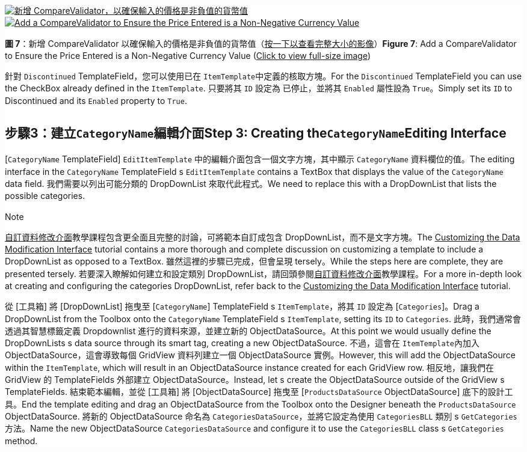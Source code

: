 <span data-ttu-id="6d58e-189">[![新增 CompareValidator，以確保輸入的價格是非負值的貨幣值](batch-updating-vb/_static/image7.gif)](batch-updating-vb/_static/image11.png)</span><span class="sxs-lookup"><span data-stu-id="6d58e-189">[![Add a CompareValidator to Ensure the Price Entered is a Non-Negative Currency Value](batch-updating-vb/_static/image7.gif)](batch-updating-vb/_static/image11.png)</span></span>

<span data-ttu-id="6d58e-190">**圖 7**：新增 CompareValidator 以確保輸入的價格是非負值的貨幣值（[按一下以查看完整大小的影像](batch-updating-vb/_static/image12.png)）</span><span class="sxs-lookup"><span data-stu-id="6d58e-190">**Figure 7**: Add a CompareValidator to Ensure the Price Entered is a Non-Negative Currency Value ([Click to view full-size image](batch-updating-vb/_static/image12.png))</span></span>

<span data-ttu-id="6d58e-191">針對 `Discontinued` TemplateField，您可以使用已在 `ItemTemplate`中定義的核取方塊。</span><span class="sxs-lookup"><span data-stu-id="6d58e-191">For the `Discontinued` TemplateField you can use the CheckBox already defined in the `ItemTemplate`.</span></span> <span data-ttu-id="6d58e-192">只要將其 `ID` 設定為 已停止，並將其 `Enabled` 屬性設為 `True`。</span><span class="sxs-lookup"><span data-stu-id="6d58e-192">Simply set its `ID` to Discontinued and its `Enabled` property to `True`.</span></span>

## <a name="step-3-creating-thecategorynameediting-interface"></a><span data-ttu-id="6d58e-193">步驟3：建立`CategoryName`編輯介面</span><span class="sxs-lookup"><span data-stu-id="6d58e-193">Step 3: Creating the`CategoryName`Editing Interface</span></span>

<span data-ttu-id="6d58e-194">[`CategoryName` TemplateField] `EditItemTemplate` 中的編輯介面包含一個文字方塊，其中顯示 `CategoryName` 資料欄位的值。</span><span class="sxs-lookup"><span data-stu-id="6d58e-194">The editing interface in the `CategoryName` TemplateField s `EditItemTemplate` contains a TextBox that displays the value of the `CategoryName` data field.</span></span> <span data-ttu-id="6d58e-195">我們需要以列出可能分類的 DropDownList 來取代此程式。</span><span class="sxs-lookup"><span data-stu-id="6d58e-195">We need to replace this with a DropDownList that lists the possible categories.</span></span>

> [!NOTE]
> <span data-ttu-id="6d58e-196">[自訂資料修改介面](../editing-inserting-and-deleting-data/customizing-the-data-modification-interface-vb.md)教學課程包含更全面且完整的討論，可將範本自訂成包含 DropDownList，而不是文字方塊。</span><span class="sxs-lookup"><span data-stu-id="6d58e-196">The [Customizing the Data Modification Interface](../editing-inserting-and-deleting-data/customizing-the-data-modification-interface-vb.md) tutorial contains a more thorough and complete discussion on customizing a template to include a DropDownList as opposed to a TextBox.</span></span> <span data-ttu-id="6d58e-197">雖然這裡的步驟已完成，但會呈現 tersely。</span><span class="sxs-lookup"><span data-stu-id="6d58e-197">While the steps here are complete, they are presented tersely.</span></span> <span data-ttu-id="6d58e-198">若要深入瞭解如何建立和設定類別 DropDownList，請回頭參閱[自訂資料修改介面](../editing-inserting-and-deleting-data/customizing-the-data-modification-interface-vb.md)教學課程。</span><span class="sxs-lookup"><span data-stu-id="6d58e-198">For a more in-depth look at creating and configuring the categories DropDownList, refer back to the [Customizing the Data Modification Interface](../editing-inserting-and-deleting-data/customizing-the-data-modification-interface-vb.md) tutorial.</span></span>

<span data-ttu-id="6d58e-199">從 [工具箱] 將 [DropDownList] 拖曳至 [`CategoryName`] TemplateField s `ItemTemplate`，將其 `ID` 設定為 [`Categories`]。</span><span class="sxs-lookup"><span data-stu-id="6d58e-199">Drag a DropDownList from the Toolbox onto the `CategoryName` TemplateField s `ItemTemplate`, setting its `ID` to `Categories`.</span></span> <span data-ttu-id="6d58e-200">此時，我們通常會透過其智慧標籤定義 Dropdownlist 進行的資料來源，並建立新的 ObjectDataSource。</span><span class="sxs-lookup"><span data-stu-id="6d58e-200">At this point we would usually define the DropDownLists s data source through its smart tag, creating a new ObjectDataSource.</span></span> <span data-ttu-id="6d58e-201">不過，這會在 `ItemTemplate`內加入 ObjectDataSource，這會導致每個 GridView 資料列建立一個 ObjectDataSource 實例。</span><span class="sxs-lookup"><span data-stu-id="6d58e-201">However, this will add the ObjectDataSource within the `ItemTemplate`, which will result in an ObjectDataSource instance created for each GridView row.</span></span> <span data-ttu-id="6d58e-202">相反地，讓我們在 GridView 的 TemplateFields 外部建立 ObjectDataSource。</span><span class="sxs-lookup"><span data-stu-id="6d58e-202">Instead, let s create the ObjectDataSource outside of the GridView s TemplateFields.</span></span> <span data-ttu-id="6d58e-203">結束範本編輯，並從 [工具箱] 將 [ObjectDataSource] 拖曳至 [`ProductsDataSource` ObjectDataSource] 底下的設計工具。</span><span class="sxs-lookup"><span data-stu-id="6d58e-203">End the template editing and drag an ObjectDataSource from the Toolbox onto the Designer beneath the `ProductsDataSource` ObjectDataSource.</span></span> <span data-ttu-id="6d58e-204">將新的 ObjectDataSource 命名為 `CategoriesDataSource`，並將它設定為使用 `CategoriesBLL` 類別 s `GetCategories` 方法。</span><span class="sxs-lookup"><span data-stu-id="6d58e-204">Name the new ObjectDataSource `CategoriesDataSource` and configure it to use the `CategoriesBLL` class s `GetCategories` method.</span></span>
